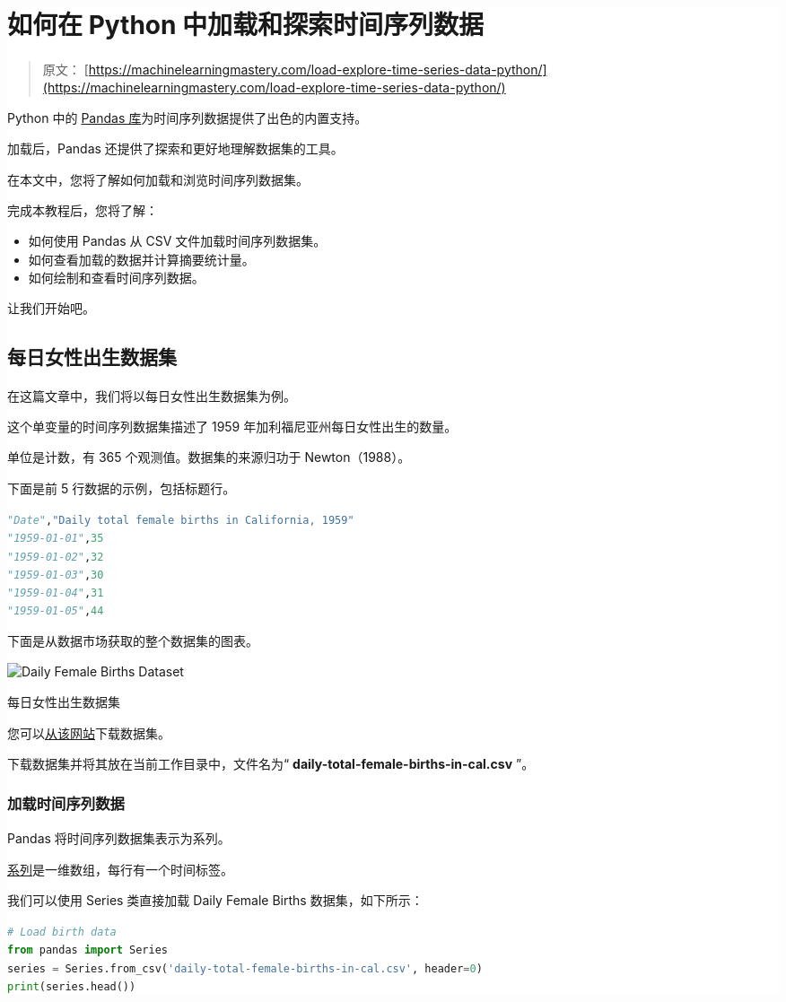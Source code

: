 # 如何在 Python 中加载和探索时间序列数据

> 原文： [https://machinelearningmastery.com/load-explore-time-series-data-python/](https://machinelearningmastery.com/load-explore-time-series-data-python/)

Python 中的 [Pandas 库](http://machinelearningmastery.com/quick-and-dirty-data-analysis-with-pandas/)为时间序列数据提供了出色的内置支持。

加载后，Pandas 还提供了探索和更好地理解数据集的工具。

在本文中，您将了解如何加载和浏览时间序列数据集。

完成本教程后，您将了解：

*   如何使用 Pandas 从 CSV 文件加载时间序列数据集。
*   如何查看加载的数据并计算摘要统计量。
*   如何绘制和查看时间序列数据。

让我们开始吧。

## 每日女性出生数据集

在这篇文章中，我们将以每日女性出生数据集为例。

这个单变量的时间序列数据集描述了 1959 年加利福尼亚州每日女性出生的数量。

单位是计数，有 365 个观测值。数据集的来源归功于 Newton（1988）。

下面是前 5 行数据的示例，包括标题行。

```py
"Date","Daily total female births in California, 1959"
"1959-01-01",35
"1959-01-02",32
"1959-01-03",30
"1959-01-04",31
"1959-01-05",44
```

下面是从数据市场获取的整个数据集的图表。

![Daily Female Births Dataset](img/ae9a8b41f680dfc39c385619dc40e963.jpg)

每日女性出生数据集

您可以[从该网站](https://datamarket.com/data/set/235k/daily-total-female-births-in-california-1959)下载数据集。

下载数据集并将其放在当前工作目录中，文件名为“ **daily-total-female-births-in-cal.csv** ”。

### 加载时间序列数据

Pandas 将时间序列数据集表示为系列。

[系列](http://pandas.pydata.org/pandas-docs/stable/generated/pandas.Series.html)是一维数组，每行有一个时间标签。

我们可以使用 Series 类直接加载 Daily Female Births 数据集，如下所示：

```py
# Load birth data
from pandas import Series
series = Series.from_csv('daily-total-female-births-in-cal.csv', header=0)
print(series.head())
```
